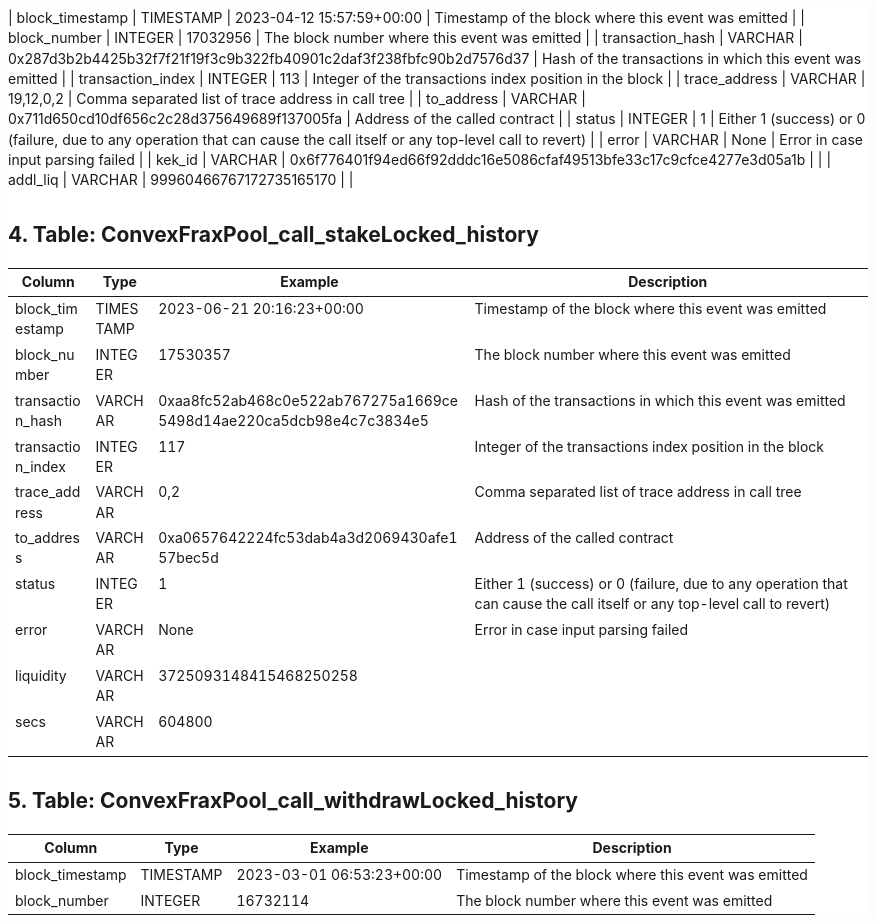 | block\_timestamp   | TIMESTAMP | 2023-04-12 15:57:59+00:00                                          | Timestamp of the block where this event was emitted                                                                    |
| block\_number      | INTEGER   | 17032956                                                           | The block number where this event was emitted                                                                          |
| transaction\_hash  | VARCHAR   | 0x287d3b2b4425b32f7f21f19f3c9b322fb40901c2daf3f238fbfc90b2d7576d37 | Hash of the transactions in which this event was emitted                                                               |
| transaction\_index | INTEGER   | 113                                                                | Integer of the transactions index position in the block                                                                |
| trace\_address     | VARCHAR   | 19,12,0,2                                                          | Comma separated list of trace address in call tree                                                                     |
| to\_address        | VARCHAR   | 0x711d650cd10df656c2c28d375649689f137005fa                         | Address of the called contract                                                                                         |
| status             | INTEGER   | 1                                                                  | Either 1 (success) or 0 (failure, due to any operation that can cause the call itself or any top-level call to revert) |
| error              | VARCHAR   | None                                                               | Error in case input parsing failed                                                                                     |
| kek\_id            | VARCHAR   | 0x6f776401f94ed66f92dddc16e5086cfaf49513bfe33c17c9cfce4277e3d05a1b |                                                                                                                        |
| addl\_liq          | VARCHAR   | 99960466767172735165170                                            |                                                                                                                        |

## 4. Table: ConvexFraxPool\_call\_stakeLocked\_history

| Column             | Type      | Example                                                            | Description                                                                                                            |
| ------------------ | --------- | ------------------------------------------------------------------ | ---------------------------------------------------------------------------------------------------------------------- |
| block\_timestamp   | TIMESTAMP | 2023-06-21 20:16:23+00:00                                          | Timestamp of the block where this event was emitted                                                                    |
| block\_number      | INTEGER   | 17530357                                                           | The block number where this event was emitted                                                                          |
| transaction\_hash  | VARCHAR   | 0xaa8fc52ab468c0e522ab767275a1669ce5498d14ae220ca5dcb98e4c7c3834e5 | Hash of the transactions in which this event was emitted                                                               |
| transaction\_index | INTEGER   | 117                                                                | Integer of the transactions index position in the block                                                                |
| trace\_address     | VARCHAR   | 0,2                                                                | Comma separated list of trace address in call tree                                                                     |
| to\_address        | VARCHAR   | 0xa0657642224fc53dab4a3d2069430afe157bec5d                         | Address of the called contract                                                                                         |
| status             | INTEGER   | 1                                                                  | Either 1 (success) or 0 (failure, due to any operation that can cause the call itself or any top-level call to revert) |
| error              | VARCHAR   | None                                                               | Error in case input parsing failed                                                                                     |
| liquidity          | VARCHAR   | 3725093148415468250258                                             |                                                                                                                        |
| secs               | VARCHAR   | 604800                                                             |                                                                                                                        |

## 5. Table: ConvexFraxPool\_call\_withdrawLocked\_history

| Column               | Type      | Example                                                            | Description                                                                                                            |
| -------------------- | --------- | ------------------------------------------------------------------ | ---------------------------------------------------------------------------------------------------------------------- |
| block\_timestamp     | TIMESTAMP | 2023-03-01 06:53:23+00:00                                          | Timestamp of the block where this event was emitted                                                                    |
| block\_number        | INTEGER   | 16732114                                                           | The block number where this event was emitted                                                                          |